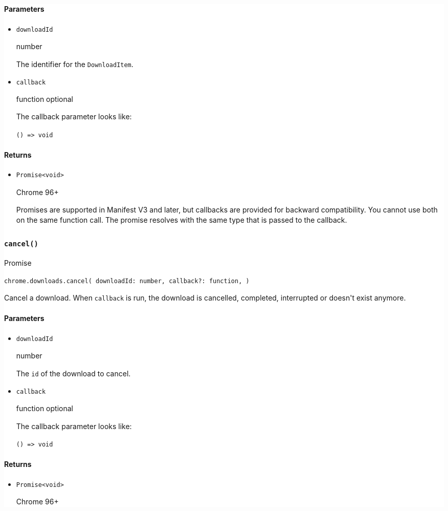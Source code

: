 #### Parameters

*   `downloadId`

    number

    The identifier for the `DownloadItem`.
*   `callback`

    function optional

    The callback parameter looks like:

    ```
    () => void
    ```

#### Returns

*   `Promise<void>`

    Chrome 96+

    Promises are supported in Manifest V3 and later, but callbacks are provided for backward compatibility. You cannot use both on the same function call. The promise resolves with the same type that is passed to the callback.

### `cancel()`

Promise

```
chrome.downloads.cancel( downloadId: number, callback?: function, )
```

Cancel a download. When `callback` is run, the download is cancelled, completed, interrupted or doesn't exist anymore.

#### Parameters

*   `downloadId`

    number

    The `id` of the download to cancel.
*   `callback`

    function optional

    The callback parameter looks like:

    ```
    () => void
    ```

#### Returns

*   `Promise<void>`

    Chrome 96+
